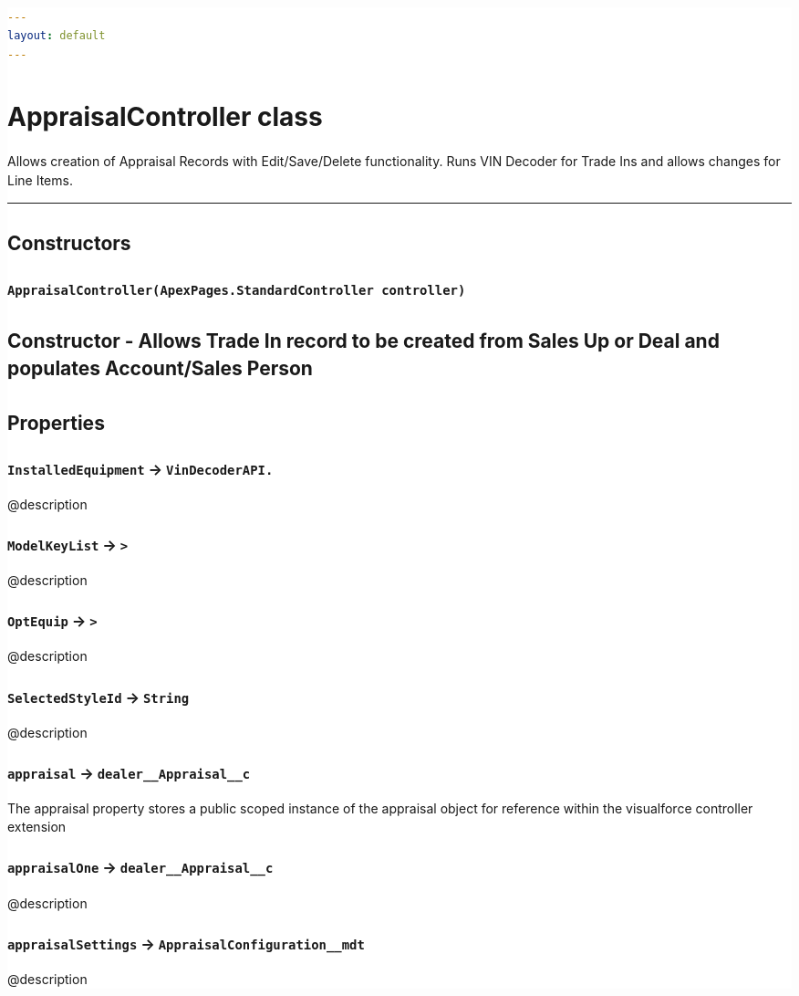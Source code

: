 ```yaml
---
layout: default
---
```

# AppraisalController class

Allows creation of Appraisal Records with Edit/Save/Delete functionality. Runs VIN Decoder for Trade Ins and allows changes for Line Items.

---
## Constructors
### `AppraisalController(ApexPages.StandardController controller)`

Constructor - Allows Trade In record to be created from Sales Up or Deal and populates Account/Sales Person
---
## Properties

### `InstalledEquipment` → `VinDecoderAPI.`

@description

### `ModelKeyList` → `>`

@description

### `OptEquip` → `>`

@description

### `SelectedStyleId` → `String`

@description

### `appraisal` → `dealer__Appraisal__c`

The appraisal property stores a public scoped instance of the appraisal object for reference within the visualforce controller extension

### `appraisalOne` → `dealer__Appraisal__c`

@description

### `appraisalSettings` → `AppraisalConfiguration__mdt`

@description
